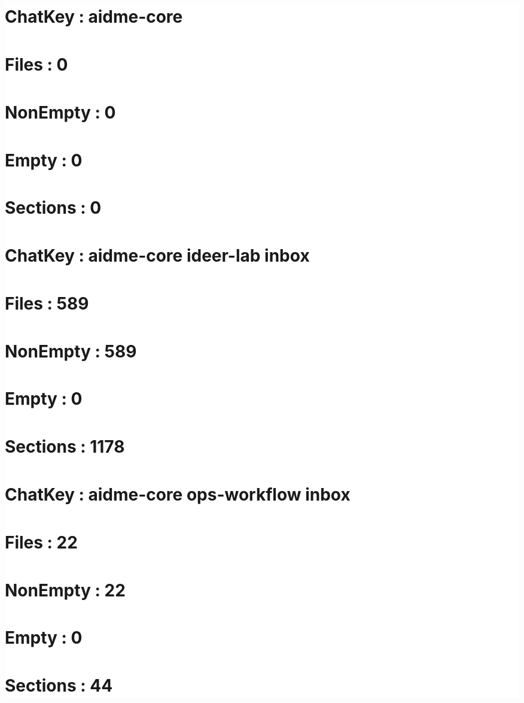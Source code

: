 # 

# ChatKey  : aidme-core

# Files    : 0

# NonEmpty : 0

# Empty    : 0

# Sections : 0

# 

# ChatKey  : aidme-core ideer-lab inbox

# Files    : 589

# NonEmpty : 589

# Empty    : 0

# Sections : 1178

# 

# ChatKey  : aidme-core ops-workflow inbox

# Files    : 22

# NonEmpty : 22

# Empty    : 0

# Sections : 44
